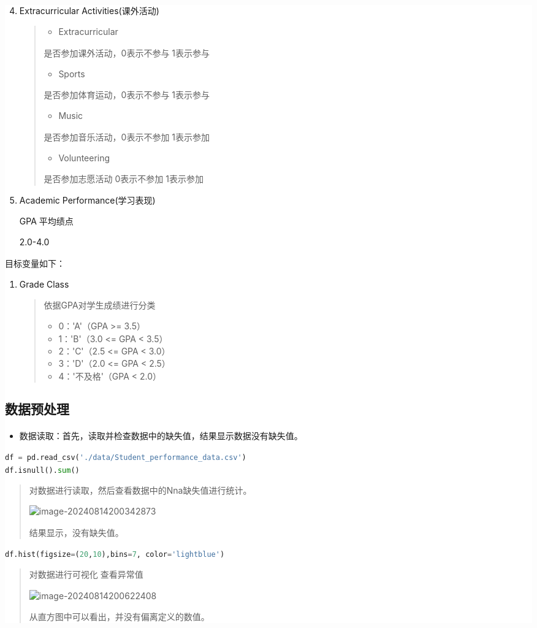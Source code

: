 4. Extracurricular Activities(课外活动)

   >* Extracurricular 
   >
   >  是否参加课外活动，0表示不参与 1表示参与
   >
   >* Sports
   >
   >  是否参加体育运动，0表示不参与 1表示参与
   >
   >* Music
   >
   >  是否参加音乐活动，0表示不参加 1表示参加
   >
   >* Volunteering
   >
   >  是否参加志愿活动 0表示不参加 1表示参加

5. Academic Performance(学习表现)

   GPA 平均绩点

   2.0-4.0

目标变量如下：

1. Grade Class 

   >依据GPA对学生成绩进行分类
   >
   >- 0：'A'（GPA >= 3.5）
   >- 1：'B'（3.0 <= GPA < 3.5）
   >- 2：'C'（2.5 <= GPA < 3.0）
   >- 3：'D'（2.0 <= GPA < 2.5）
   >- 4：'不及格'（GPA < 2.0）

## 数据预处理

* 数据读取：首先，读取并检查数据中的缺失值，结果显示数据没有缺失值。

```python
df = pd.read_csv('./data/Student_performance_data.csv')
df.isnull().sum()
```

>对数据进行读取，然后查看数据中的Nna缺失值进行统计。
>
>![image-20240814200342873](C:\Users\Xuliang5262001\AppData\Roaming\Typora\typora-user-images\image-20240814200342873.png)
>
>结果显示，没有缺失值。

```python
df.hist(figsize=(20,10),bins=7, color='lightblue')
```

>对数据进行可视化 查看异常值
>
>![image-20240814200622408](C:\Users\Xuliang5262001\AppData\Roaming\Typora\typora-user-images\image-20240814200622408.png)
>
>从直方图中可以看出，并没有偏离定义的数值。
>
